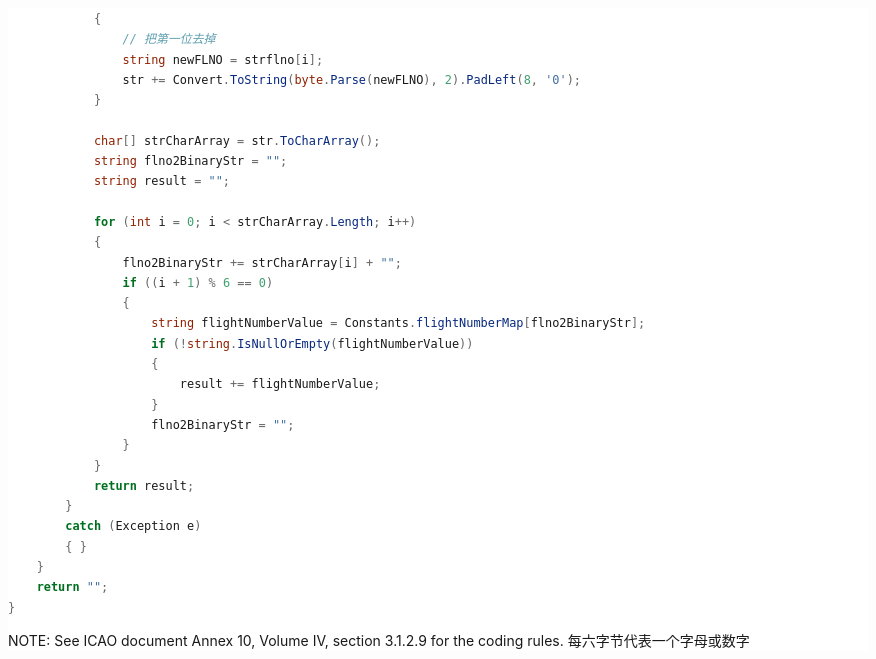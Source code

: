 ``` csharp
            {
                // 把第一位去掉
                string newFLNO = strflno[i];
                str += Convert.ToString(byte.Parse(newFLNO), 2).PadLeft(8, '0');
            }

            char[] strCharArray = str.ToCharArray();
            string flno2BinaryStr = "";
            string result = "";

            for (int i = 0; i < strCharArray.Length; i++)
            {
                flno2BinaryStr += strCharArray[i] + "";
                if ((i + 1) % 6 == 0)
                {
                    string flightNumberValue = Constants.flightNumberMap[flno2BinaryStr];
                    if (!string.IsNullOrEmpty(flightNumberValue))
                    {
                        result += flightNumberValue;
                    }
                    flno2BinaryStr = "";
                }
            }
            return result;
        }
        catch (Exception e)
        { }
    }
    return "";
}
```
NOTE: See ICAO document Annex 10, Volume IV, section 3.1.2.9
for the coding rules.
每六字节代表一个字母或数字